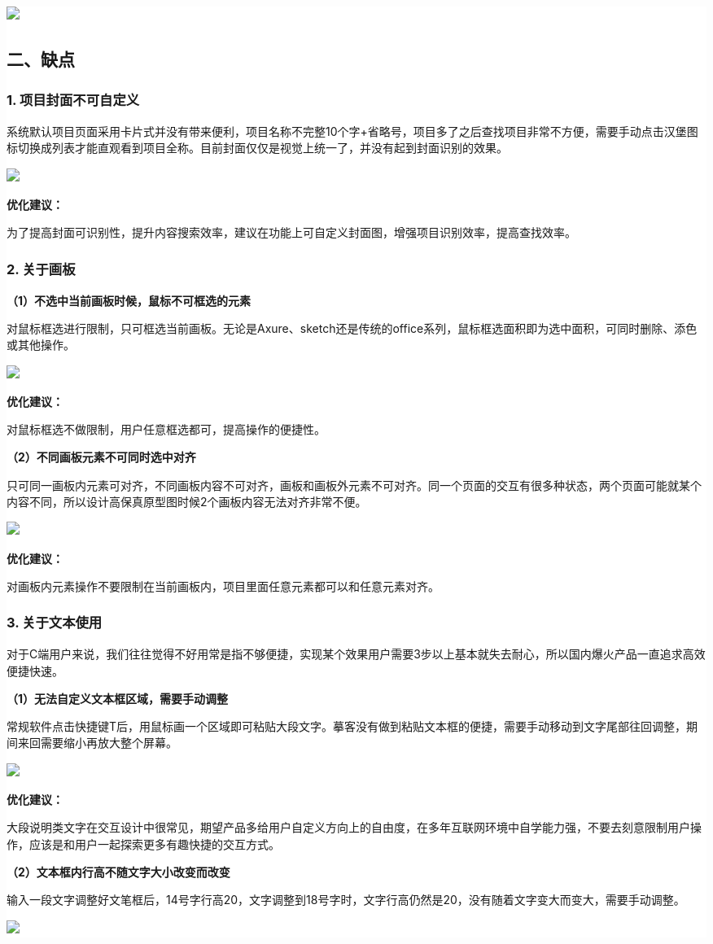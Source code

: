 ![](https://image.woshipm.com/wp-files/2022/09/Ysz6Pcn6V8pVZQHZKq4N.png)

## 二、缺点

### 1\. 项目封面不可自定义

系统默认项目页面采用卡片式并没有带来便利，项目名称不完整10个字+省略号，项目多了之后查找项目非常不方便，需要手动点击汉堡图标切换成列表才能直观看到项目全称。目前封面仅仅是视觉上统一了，并没有起到封面识别的效果。

![](https://image.woshipm.com/wp-files/2022/09/zhxaAwF1P1gUj5NUYtpv.png)

**优化建议：**

为了提高封面可识别性，提升内容搜索效率，建议在功能上可自定义封面图，增强项目识别效率，提高查找效率。

### 2\. 关于画板

**（1）不选中当前画板时候，鼠标不可框选的元素**

对鼠标框选进行限制，只可框选当前画板。无论是Axure、sketch还是传统的office系列，鼠标框选面积即为选中面积，可同时删除、添色或其他操作。

![](https://image.woshipm.com/wp-files/2022/09/YaNWDivtIy5r5xVeEsm0.png)

**优化建议：**

对鼠标框选不做限制，用户任意框选都可，提高操作的便捷性。

**（2）不同画板元素不可同时选中对齐**

只可同一画板内元素可对齐，不同画板内容不可对齐，画板和画板外元素不可对齐。同一个页面的交互有很多种状态，两个页面可能就某个内容不同，所以设计高保真原型图时候2个画板内容无法对齐非常不便。

![](https://image.woshipm.com/wp-files/2022/09/4NRgRMjvfPm6homjTTrE.png)

**优化建议：**

对画板内元素操作不要限制在当前画板内，项目里面任意元素都可以和任意元素对齐。

### 3\. 关于文本使用

对于C端用户来说，我们往往觉得不好用常是指不够便捷，实现某个效果用户需要3步以上基本就失去耐心，所以国内爆火产品一直追求高效便捷快速。

**（1）无法自定义文本框区域，需要手动调整**

常规软件点击快捷键T后，用鼠标画一个区域即可粘贴大段文字。摹客没有做到粘贴文本框的便捷，需要手动移动到文字尾部往回调整，期间来回需要缩小再放大整个屏幕。

![](https://image.woshipm.com/wp-files/2022/09/hWujUnLsu9IZOOxiexNP.png)

**优化建议：**

大段说明类文字在交互设计中很常见，期望产品多给用户自定义方向上的自由度，在多年互联网环境中自学能力强，不要去刻意限制用户操作，应该是和用户一起探索更多有趣快捷的交互方式。

**（2）文本框内行高不随文字大小改变而改变**

输入一段文字调整好文笔框后，14号字行高20，文字调整到18号字时，文字行高仍然是20，没有随着文字变大而变大，需要手动调整。

![](https://image.woshipm.com/wp-files/2022/09/H52lIWbTWwhEdNCvE9ey.png)

